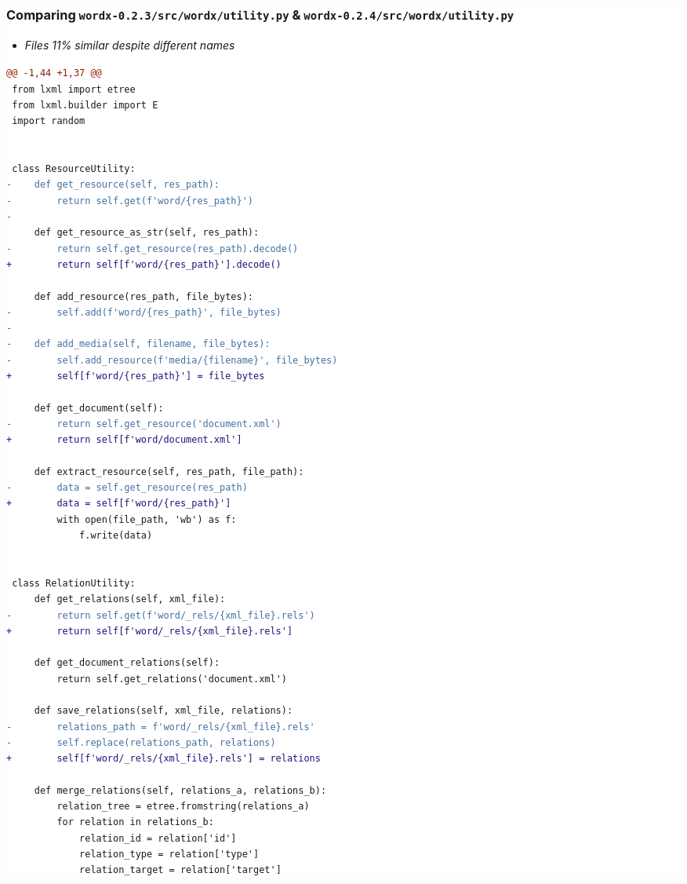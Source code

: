 ### Comparing `wordx-0.2.3/src/wordx/utility.py` & `wordx-0.2.4/src/wordx/utility.py`

 * *Files 11% similar despite different names*

```diff
@@ -1,44 +1,37 @@
 from lxml import etree
 from lxml.builder import E
 import random
 
 
 class ResourceUtility:
-    def get_resource(self, res_path):
-        return self.get(f'word/{res_path}')
-
     def get_resource_as_str(self, res_path):
-        return self.get_resource(res_path).decode()
+        return self[f'word/{res_path}'].decode()
 
     def add_resource(res_path, file_bytes):
-        self.add(f'word/{res_path}', file_bytes)
-
-    def add_media(self, filename, file_bytes):
-        self.add_resource(f'media/{filename}', file_bytes)
+        self[f'word/{res_path}'] = file_bytes
 
     def get_document(self):
-        return self.get_resource('document.xml')
+        return self[f'word/document.xml']
 
     def extract_resource(self, res_path, file_path):
-        data = self.get_resource(res_path)
+        data = self[f'word/{res_path}']
         with open(file_path, 'wb') as f:
             f.write(data)
 
 
 class RelationUtility:
     def get_relations(self, xml_file):
-        return self.get(f'word/_rels/{xml_file}.rels') 
+        return self[f'word/_rels/{xml_file}.rels']
 
     def get_document_relations(self):
         return self.get_relations('document.xml')
 
     def save_relations(self, xml_file, relations):
-        relations_path = f'word/_rels/{xml_file}.rels'
-        self.replace(relations_path, relations)
+        self[f'word/_rels/{xml_file}.rels'] = relations
 
     def merge_relations(self, relations_a, relations_b):
         relation_tree = etree.fromstring(relations_a)
         for relation in relations_b:
             relation_id = relation['id']
             relation_type = relation['type']
             relation_target = relation['target']
```
